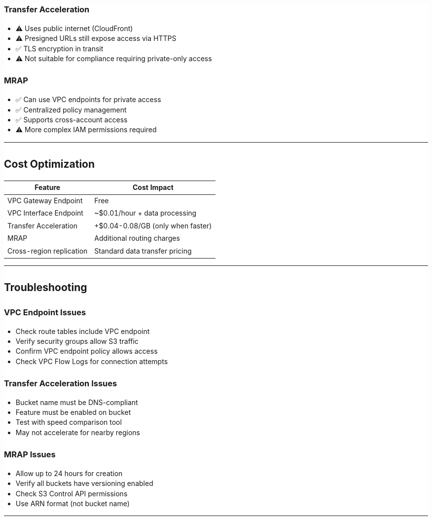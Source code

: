 ### Transfer Acceleration
- ⚠️ Uses public internet (CloudFront)
- ⚠️ Presigned URLs still expose access via HTTPS
- ✅ TLS encryption in transit
- ⚠️ Not suitable for compliance requiring private-only access

### MRAP
- ✅ Can use VPC endpoints for private access
- ✅ Centralized policy management
- ✅ Supports cross-account access
- ⚠️ More complex IAM permissions required

---

## Cost Optimization

| Feature | Cost Impact |
|---------|------------|
| VPC Gateway Endpoint | Free |
| VPC Interface Endpoint | ~$0.01/hour + data processing |
| Transfer Acceleration | +$0.04-0.08/GB (only when faster) |
| MRAP | Additional routing charges |
| Cross-region replication | Standard data transfer pricing |

---

## Troubleshooting

### VPC Endpoint Issues
- Check route tables include VPC endpoint
- Verify security groups allow S3 traffic
- Confirm VPC endpoint policy allows access
- Check VPC Flow Logs for connection attempts

### Transfer Acceleration Issues
- Bucket name must be DNS-compliant
- Feature must be enabled on bucket
- Test with speed comparison tool
- May not accelerate for nearby regions

### MRAP Issues
- Allow up to 24 hours for creation
- Verify all buckets have versioning enabled
- Check S3 Control API permissions
- Use ARN format (not bucket name)

---